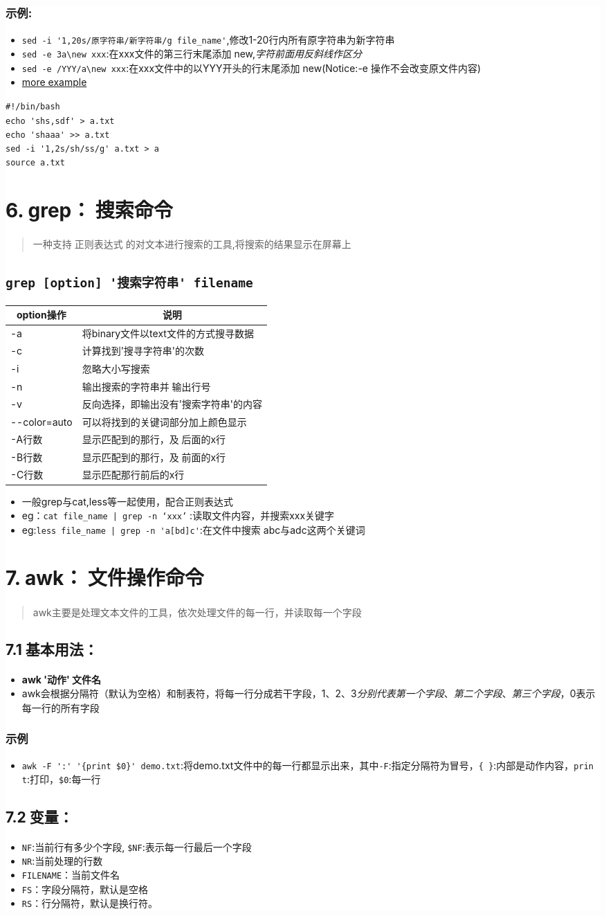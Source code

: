### 示例:
- `sed -i '1,20s/原字符串/新字符串/g file_name'`,修改1-20行内所有原字符串为新字符串
- `sed -e 3a\new xxx`:在xxx文件的第三行末尾添加 new,*字符前面用反斜线作区分*
- `sed -e /YYY/a\new xxx`:在xxx文件中的以YYY开头的行末尾添加 new(Notice:-e 操作不会改变原文件内容)
- [more example](https://blog.csdn.net/wdz306ling/article/details/80087889)

```shell
#!/bin/bash
echo 'shs,sdf' > a.txt
echo 'shaaa' >> a.txt
sed -i '1,2s/sh/ss/g' a.txt > a
source a.txt
```

# 6. grep： 搜索命令
>一种支持 正则表达式 的对文本进行搜索的工具,将搜索的结果显示在屏幕上
##  `grep [option] '搜索字符串' filename`
option操作|说明
---|---    
-a|将binary文件以text文件的方式搜寻数据
-c|计算找到'搜寻字符串'的次数
-i|忽略大小写搜索
-n|输出搜索的字符串并 输出行号
-v|反向选择，即输出没有'搜索字符串'的内容
--color=auto|可以将找到的关键词部分加上颜色显示
-A行数|显示匹配到的那行，及 后面的x行
-B行数|显示匹配到的那行，及 前面的x行
-C行数|显示匹配那行前后的x行

- 一般grep与cat,less等一起使用，配合正则表达式
- eg：`cat file_name | grep -n ‘xxx’` :读取文件内容，并搜索xxx关键字
- eg:`less file_name | grep -n 'a[bd]c'`:在文件中搜索 abc与adc这两个关键词


# 7. awk： 文件操作命令
> awk主要是处理文本文件的工具，依次处理文件的每一行，并读取每一个字段
## 7.1 基本用法： 
- **awk '动作' 文件名**
- awk会根据分隔符（默认为空格）和制表符，将每一行分成若干字段，$1、$2、$3分别代表第一个字段、第二个字段、第三个字段，$0表示每一行的所有字段
### 示例
- `awk -F ':' '{print $0}' demo.txt`:将demo.txt文件中的每一行都显示出来，其中`-F`:指定分隔符为冒号，`{ }`:内部是动作内容，`print`:打印，`$0`:每一行

## 7.2 变量：
- `NF`:当前行有多少个字段, `$NF`:表示每一行最后一个字段
- `NR`:当前处理的行数
- `FILENAME`：当前文件名
- `FS`：字段分隔符，默认是空格
- `RS`：行分隔符，默认是换行符。
